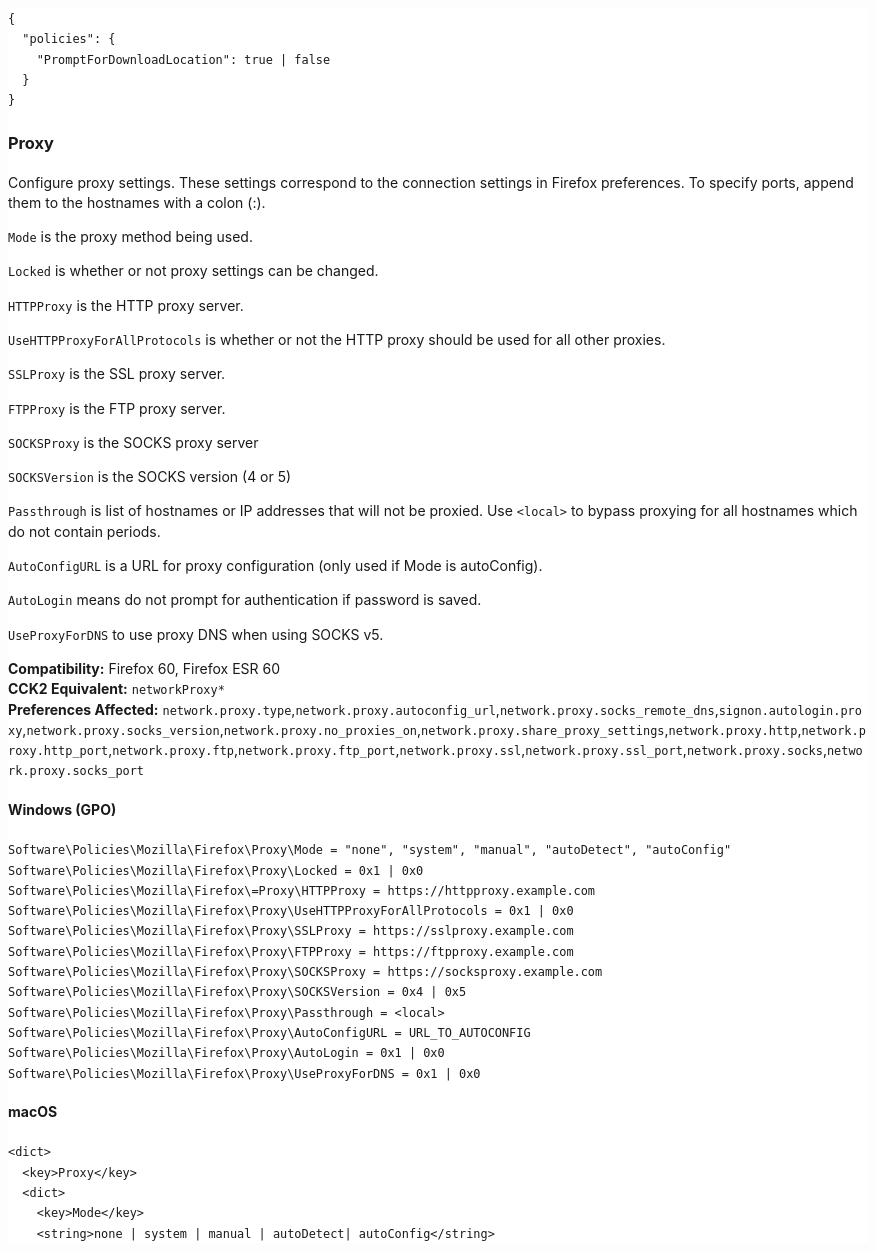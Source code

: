 ```
{
  "policies": {
    "PromptForDownloadLocation": true | false
  }
}
```
### Proxy
Configure proxy settings. These settings correspond to the connection settings in Firefox preferences.
To specify ports, append them to the hostnames with a colon (:).

`Mode` is the proxy method being used.

`Locked` is whether or not proxy settings can be changed.

`HTTPProxy` is the HTTP proxy server.

`UseHTTPProxyForAllProtocols` is whether or not the HTTP proxy should be used for all other proxies.

`SSLProxy` is the SSL proxy server.

`FTPProxy` is the FTP proxy server.

`SOCKSProxy` is the SOCKS proxy server

`SOCKSVersion` is the SOCKS version (4 or 5)

`Passthrough` is list of hostnames or IP addresses that will not be proxied. Use `<local>` to bypass proxying for all hostnames which do not contain periods.

`AutoConfigURL` is a  URL for proxy configuration (only used if Mode is autoConfig).

`AutoLogin` means do not prompt for authentication if password is saved.

`UseProxyForDNS` to use proxy DNS when using SOCKS v5.

**Compatibility:** Firefox 60, Firefox ESR 60\
**CCK2 Equivalent:** `networkProxy*`\
**Preferences Affected:** `network.proxy.type`,`network.proxy.autoconfig_url`,`network.proxy.socks_remote_dns`,`signon.autologin.proxy`,`network.proxy.socks_version`,`network.proxy.no_proxies_on`,`network.proxy.share_proxy_settings`,`network.proxy.http`,`network.proxy.http_port`,`network.proxy.ftp`,`network.proxy.ftp_port`,`network.proxy.ssl`,`network.proxy.ssl_port`,`network.proxy.socks`,`network.proxy.socks_port`

#### Windows (GPO)
```
Software\Policies\Mozilla\Firefox\Proxy\Mode = "none", "system", "manual", "autoDetect", "autoConfig"
Software\Policies\Mozilla\Firefox\Proxy\Locked = 0x1 | 0x0
Software\Policies\Mozilla\Firefox\=Proxy\HTTPProxy = https://httpproxy.example.com
Software\Policies\Mozilla\Firefox\Proxy\UseHTTPProxyForAllProtocols = 0x1 | 0x0
Software\Policies\Mozilla\Firefox\Proxy\SSLProxy = https://sslproxy.example.com
Software\Policies\Mozilla\Firefox\Proxy\FTPProxy = https://ftpproxy.example.com
Software\Policies\Mozilla\Firefox\Proxy\SOCKSProxy = https://socksproxy.example.com
Software\Policies\Mozilla\Firefox\Proxy\SOCKSVersion = 0x4 | 0x5
Software\Policies\Mozilla\Firefox\Proxy\Passthrough = <local>
Software\Policies\Mozilla\Firefox\Proxy\AutoConfigURL = URL_TO_AUTOCONFIG
Software\Policies\Mozilla\Firefox\Proxy\AutoLogin = 0x1 | 0x0
Software\Policies\Mozilla\Firefox\Proxy\UseProxyForDNS = 0x1 | 0x0
```
#### macOS
```
<dict>
  <key>Proxy</key>
  <dict>
    <key>Mode</key>
    <string>none | system | manual | autoDetect| autoConfig</string>
```
